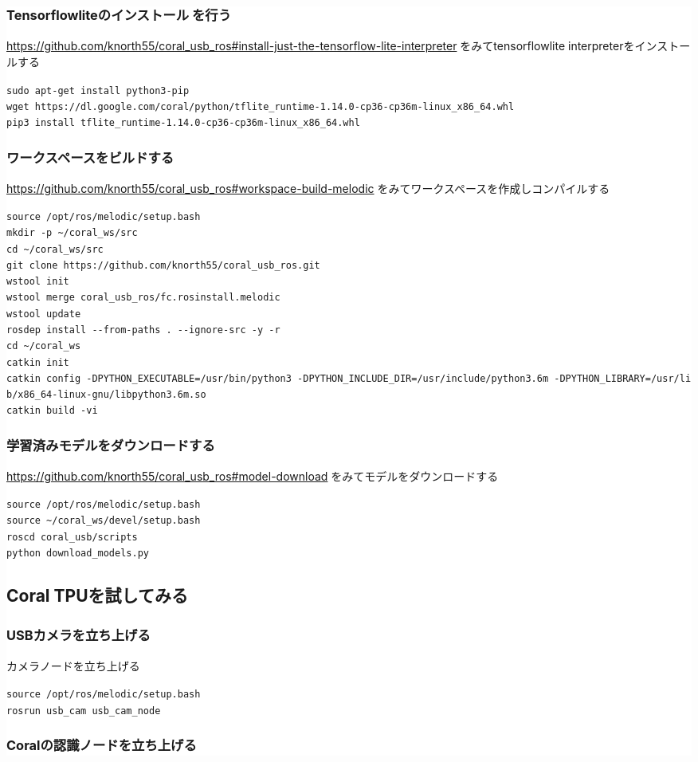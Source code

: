 ### Tensorflowliteのインストール を行う

https://github.com/knorth55/coral_usb_ros#install-just-the-tensorflow-lite-interpreter をみてtensorflowlite interpreterをインストールする
```
sudo apt-get install python3-pip
wget https://dl.google.com/coral/python/tflite_runtime-1.14.0-cp36-cp36m-linux_x86_64.whl
pip3 install tflite_runtime-1.14.0-cp36-cp36m-linux_x86_64.whl
```

### ワークスペースをビルドする

https://github.com/knorth55/coral_usb_ros#workspace-build-melodic
をみてワークスペースを作成しコンパイルする

```
source /opt/ros/melodic/setup.bash
mkdir -p ~/coral_ws/src
cd ~/coral_ws/src
git clone https://github.com/knorth55/coral_usb_ros.git
wstool init
wstool merge coral_usb_ros/fc.rosinstall.melodic
wstool update
rosdep install --from-paths . --ignore-src -y -r
cd ~/coral_ws
catkin init
catkin config -DPYTHON_EXECUTABLE=/usr/bin/python3 -DPYTHON_INCLUDE_DIR=/usr/include/python3.6m -DPYTHON_LIBRARY=/usr/lib/x86_64-linux-gnu/libpython3.6m.so
catkin build -vi
````````````````

### 学習済みモデルをダウンロードする

https://github.com/knorth55/coral_usb_ros#model-download をみてモデルをダウンロードする

```
source /opt/ros/melodic/setup.bash
source ~/coral_ws/devel/setup.bash
roscd coral_usb/scripts
python download_models.py
`````

## Coral TPUを試してみる

### USBカメラを立ち上げる

カメラノードを立ち上げる

```
source /opt/ros/melodic/setup.bash
rosrun usb_cam usb_cam_node
```

### Coralの認識ノードを立ち上げる
